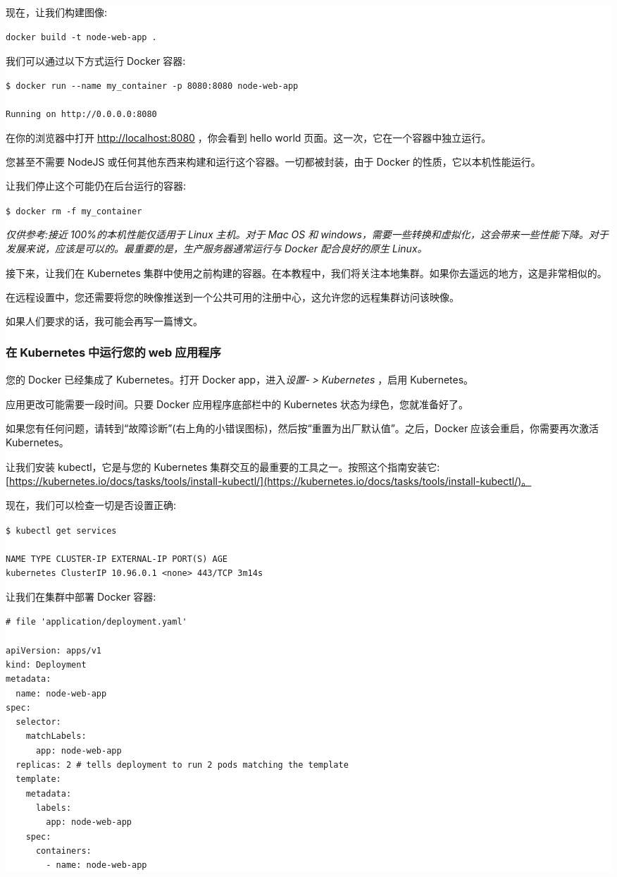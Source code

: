 现在，让我们构建图像:

```
docker build -t node-web-app .
```

我们可以通过以下方式运行 Docker 容器:

```
$ docker run --name my_container -p 8080:8080 node-web-app

Running on http://0.0.0.0:8080
```

在你的浏览器中打开 [http://localhost:8080](http://localhost:8080) ，你会看到 hello world 页面。这一次，它在一个容器中独立运行。

您甚至不需要 NodeJS 或任何其他东西来构建和运行这个容器。一切都被封装，由于 Docker 的性质，它以本机性能运行。

让我们停止这个可能仍在后台运行的容器:

```
$ docker rm -f my_container
```

*仅供参考:接近 100%的本机性能仅适用于 Linux 主机。对于 Mac OS 和 windows，需要一些转换和虚拟化，这会带来一些性能下降。对于发展来说，应该是可以的。最重要的是，生产服务器通常运行与 Docker 配合良好的原生 Linux。*

接下来，让我们在 Kubernetes 集群中使用之前构建的容器。在本教程中，我们将关注本地集群。如果你去遥远的地方，这是非常相似的。

在远程设置中，您还需要将您的映像推送到一个公共可用的注册中心，这允许您的远程集群访问该映像。

如果人们要求的话，我可能会再写一篇博文。

### 在 Kubernetes 中运行您的 web 应用程序

您的 Docker 已经集成了 Kubernetes。打开 Docker app，进入*设置- > Kubernetes* ，启用 Kubernetes。

应用更改可能需要一段时间。只要 Docker 应用程序底部栏中的 Kubernetes 状态为绿色，您就准备好了。

如果您有任何问题，请转到“故障诊断”(右上角的小错误图标)，然后按“重置为出厂默认值”。之后，Docker 应该会重启，你需要再次激活 Kubernetes。

让我们安装 kubectl，它是与您的 Kubernetes 集群交互的最重要的工具之一。按照这个指南安装它:[https://kubernetes.io/docs/tasks/tools/install-kubectl/](https://kubernetes.io/docs/tasks/tools/install-kubectl/)。

现在，我们可以检查一切是否设置正确:

```
$ kubectl get services

NAME TYPE CLUSTER-IP EXTERNAL-IP PORT(S) AGE
kubernetes ClusterIP 10.96.0.1 <none> 443/TCP 3m14s
```

让我们在集群中部署 Docker 容器:

```
# file 'application/deployment.yaml'

apiVersion: apps/v1
kind: Deployment
metadata:
  name: node-web-app
spec:
  selector:
    matchLabels:
      app: node-web-app
  replicas: 2 # tells deployment to run 2 pods matching the template
  template:
    metadata:
      labels:
        app: node-web-app
    spec:
      containers:
        - name: node-web-app
```